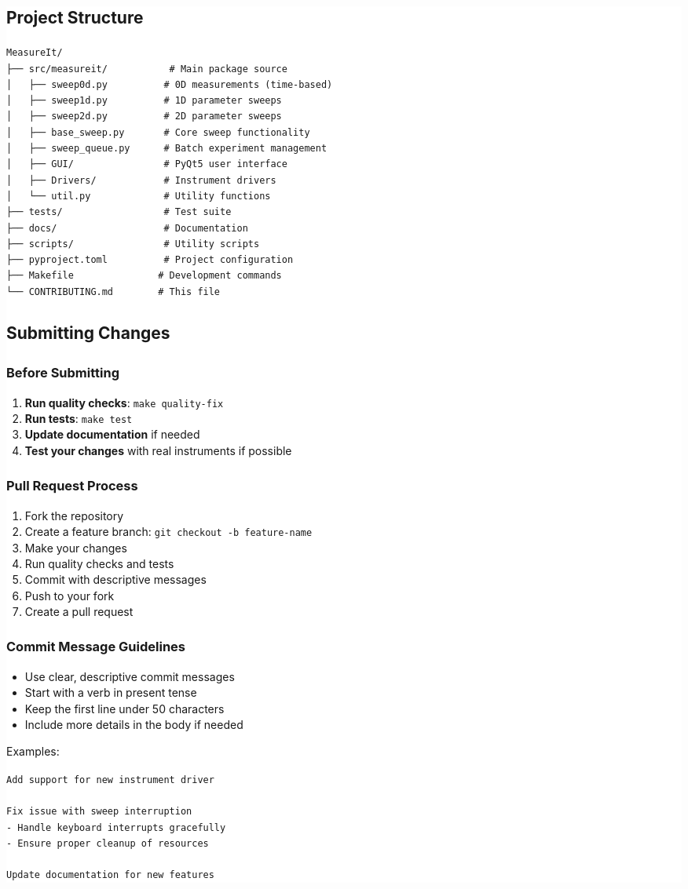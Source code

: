 ## Project Structure

```
MeasureIt/
├── src/measureit/           # Main package source
│   ├── sweep0d.py          # 0D measurements (time-based)
│   ├── sweep1d.py          # 1D parameter sweeps
│   ├── sweep2d.py          # 2D parameter sweeps
│   ├── base_sweep.py       # Core sweep functionality
│   ├── sweep_queue.py      # Batch experiment management
│   ├── GUI/                # PyQt5 user interface
│   ├── Drivers/            # Instrument drivers
│   └── util.py             # Utility functions
├── tests/                  # Test suite
├── docs/                   # Documentation
├── scripts/                # Utility scripts
├── pyproject.toml          # Project configuration
├── Makefile               # Development commands
└── CONTRIBUTING.md        # This file
```

## Submitting Changes

### Before Submitting

1. **Run quality checks**: `make quality-fix`
2. **Run tests**: `make test`
3. **Update documentation** if needed
4. **Test your changes** with real instruments if possible

### Pull Request Process

1. Fork the repository
2. Create a feature branch: `git checkout -b feature-name`
3. Make your changes
4. Run quality checks and tests
5. Commit with descriptive messages
6. Push to your fork
7. Create a pull request

### Commit Message Guidelines

- Use clear, descriptive commit messages
- Start with a verb in present tense
- Keep the first line under 50 characters
- Include more details in the body if needed

Examples:
```
Add support for new instrument driver

Fix issue with sweep interruption
- Handle keyboard interrupts gracefully
- Ensure proper cleanup of resources

Update documentation for new features
```
